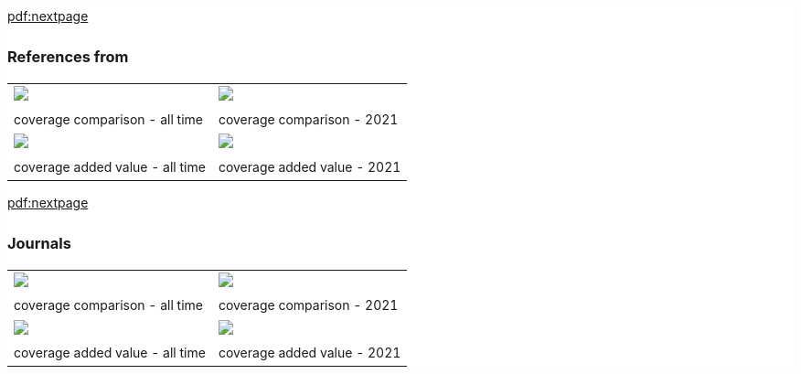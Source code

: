 

<pdf:nextpage>


### References from






<table>
  <tr>
    <td valign="top"> <img src="C:\Users\Bianca\AppData\Local\Temp\precipy\output_cache\9a\9ab912f8c43e330dbb0934ffb9a6044e63c801558767fb5fedf04f791208273c.png"></td>
    <td valign="top"> <img src="C:\Users\Bianca\AppData\Local\Temp\precipy\output_cache\c3\c3734b256e6f5d88de2358b98f206d2b1a7aa835b46a232a96a907942d118630.png"></td>
  </tr>
  <tr>
    <td>coverage comparison - all time</td>
    <td>coverage comparison - 2021</td>
  </tr>
<tr>
    <td valign="top"> <img src="C:\Users\Bianca\AppData\Local\Temp\precipy\output_cache\1e\1e112b7a5af3c128813ae616c9ab2e464c29c05667d84da842f73e5f77d11c3b.png"></td>
    <td valign="top"> <img src="C:\Users\Bianca\AppData\Local\Temp\precipy\output_cache\7a\7a22700bf5a803542cafe363b9e38276bae45a6ccc72b6aa9f3fd54544ef7c87.png"></td>
  </tr>
  <tr>
    <td>coverage added value - all time</td>
    <td>coverage added value - 2021</td>
  </tr>
 </table>



<pdf:nextpage>


### Journals






<table>
  <tr>
    <td valign="top"> <img src="C:\Users\Bianca\AppData\Local\Temp\precipy\output_cache\3d\3d7e97afa4c9b449195098e58cd998a2d0d2954318af87812bc8cb9a2944ddc8.png"></td>
    <td valign="top"> <img src="C:\Users\Bianca\AppData\Local\Temp\precipy\output_cache\83\839c527907115b28d98c791916d701d9ed08995763fe3debc81ae333ccdbaa35.png"></td>
  </tr>
  <tr>
    <td>coverage comparison - all time</td>
    <td>coverage comparison - 2021</td>
  </tr>
<tr>
    <td valign="top"> <img src="C:\Users\Bianca\AppData\Local\Temp\precipy\output_cache\d2\d28bfbe8863ee4fc3002ab69883af89e31f1bf9992716a8cc686017c11dc71c1.png"></td>
    <td valign="top"> <img src="C:\Users\Bianca\AppData\Local\Temp\precipy\output_cache\c7\c79496d712919ff64338ed94951129af8a9587a7dfbb6c923bac255d67f50406.png"></td>
  </tr>
  <tr>
    <td>coverage added value - all time</td>
    <td>coverage added value - 2021</td>
  </tr>
 </table>
